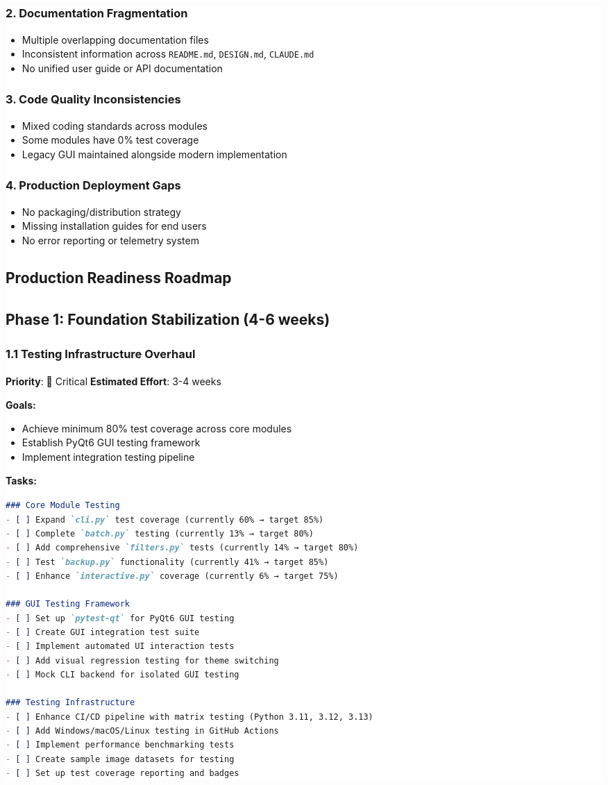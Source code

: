 ### 2. Documentation Fragmentation  
- Multiple overlapping documentation files
- Inconsistent information across `README.md`, `DESIGN.md`, `CLAUDE.md`
- No unified user guide or API documentation

### 3. Code Quality Inconsistencies
- Mixed coding standards across modules
- Some modules have 0% test coverage
- Legacy GUI maintained alongside modern implementation

### 4. Production Deployment Gaps
- No packaging/distribution strategy
- Missing installation guides for end users
- No error reporting or telemetry system

## Production Readiness Roadmap

## Phase 1: Foundation Stabilization (4-6 weeks)

### 1.1 Testing Infrastructure Overhaul
**Priority**: 🔴 Critical
**Estimated Effort**: 3-4 weeks

**Goals:**
- Achieve minimum 80% test coverage across core modules
- Establish PyQt6 GUI testing framework  
- Implement integration testing pipeline

**Tasks:**
```markdown
### Core Module Testing
- [ ] Expand `cli.py` test coverage (currently 60% → target 85%)
- [ ] Complete `batch.py` testing (currently 13% → target 80%)  
- [ ] Add comprehensive `filters.py` tests (currently 14% → target 80%)
- [ ] Test `backup.py` functionality (currently 41% → target 85%)
- [ ] Enhance `interactive.py` coverage (currently 6% → target 75%)

### GUI Testing Framework
- [ ] Set up `pytest-qt` for PyQt6 GUI testing
- [ ] Create GUI integration test suite
- [ ] Implement automated UI interaction tests
- [ ] Add visual regression testing for theme switching
- [ ] Mock CLI backend for isolated GUI testing

### Testing Infrastructure  
- [ ] Enhance CI/CD pipeline with matrix testing (Python 3.11, 3.12, 3.13)
- [ ] Add Windows/macOS/Linux testing in GitHub Actions
- [ ] Implement performance benchmarking tests
- [ ] Create sample image datasets for testing
- [ ] Set up test coverage reporting and badges
```
